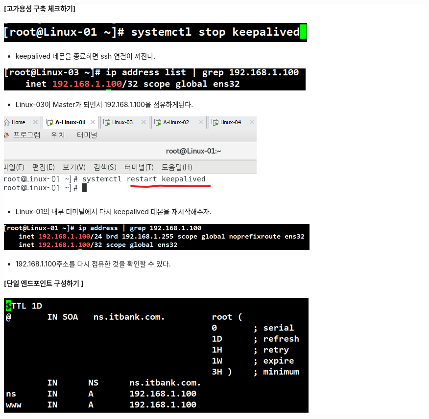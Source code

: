  

#### [고가용성 구축 체크하기]

![haproxy-01.png](https://github.com/KDY-Cloud/KDY-Cloud.github.io/blob/master/_images/2022-09-13/haproxy-56.png?raw=true)

- keepalived 데몬을 종료하면 ssh 연결이 꺼진다.

![haproxy-01.png](https://github.com/KDY-Cloud/KDY-Cloud.github.io/blob/master/_images/2022-09-13/haproxy-57.png?raw=true)

- Linux-03이 Master가 되면서 192.168.1.100을 점유하게된다.

![haproxy-01.png](https://github.com/KDY-Cloud/KDY-Cloud.github.io/blob/master/_images/2022-09-13/haproxy-58.png?raw=true)

- Linux-01의 내부 터미널에서 다시 keepalived 데몬을 재시작해주자.

 

![haproxy-01.png](https://github.com/KDY-Cloud/KDY-Cloud.github.io/blob/master/_images/2022-09-13/haproxy-59.png?raw=true)

 

- 192.168.1.100주소를 다시 점유한 것을 확인할 수 있다.

 

#### [단일 엔드포인트 구성하기 ]

![haproxy-01.png](https://github.com/KDY-Cloud/KDY-Cloud.github.io/blob/master/_images/2022-09-13/haproxy-60.png?raw=true)
